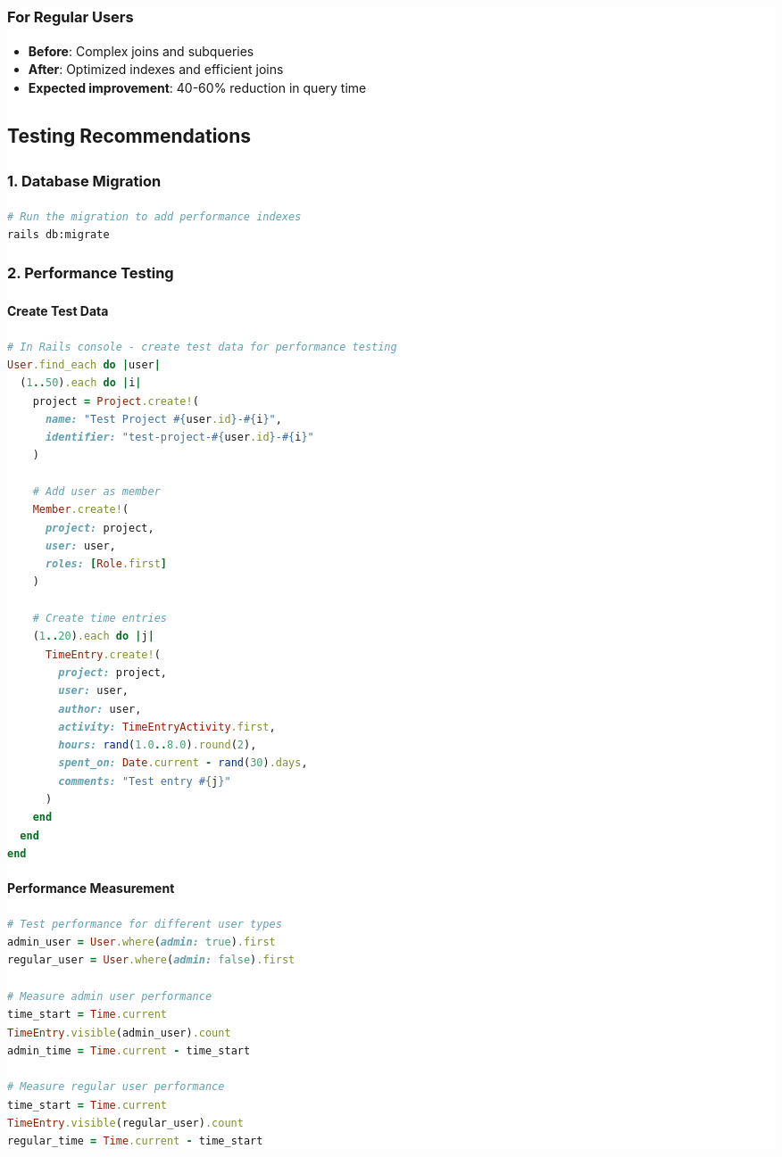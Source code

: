 ### For Regular Users
- **Before**: Complex joins and subqueries
- **After**: Optimized indexes and efficient joins
- **Expected improvement**: 40-60% reduction in query time

## Testing Recommendations

### 1. Database Migration
```bash
# Run the migration to add performance indexes
rails db:migrate
```

### 2. Performance Testing

#### Create Test Data
```ruby
# In Rails console - create test data for performance testing
User.find_each do |user|
  (1..50).each do |i|
    project = Project.create!(
      name: "Test Project #{user.id}-#{i}",
      identifier: "test-project-#{user.id}-#{i}"
    )
    
    # Add user as member
    Member.create!(
      project: project,
      user: user,
      roles: [Role.first]
    )
    
    # Create time entries
    (1..20).each do |j|
      TimeEntry.create!(
        project: project,
        user: user,
        author: user,
        activity: TimeEntryActivity.first,
        hours: rand(1.0..8.0).round(2),
        spent_on: Date.current - rand(30).days,
        comments: "Test entry #{j}"
      )
    end
  end
end
```

#### Performance Measurement
```ruby
# Test performance for different user types
admin_user = User.where(admin: true).first
regular_user = User.where(admin: false).first

# Measure admin user performance
time_start = Time.current
TimeEntry.visible(admin_user).count
admin_time = Time.current - time_start

# Measure regular user performance  
time_start = Time.current
TimeEntry.visible(regular_user).count
regular_time = Time.current - time_start
```